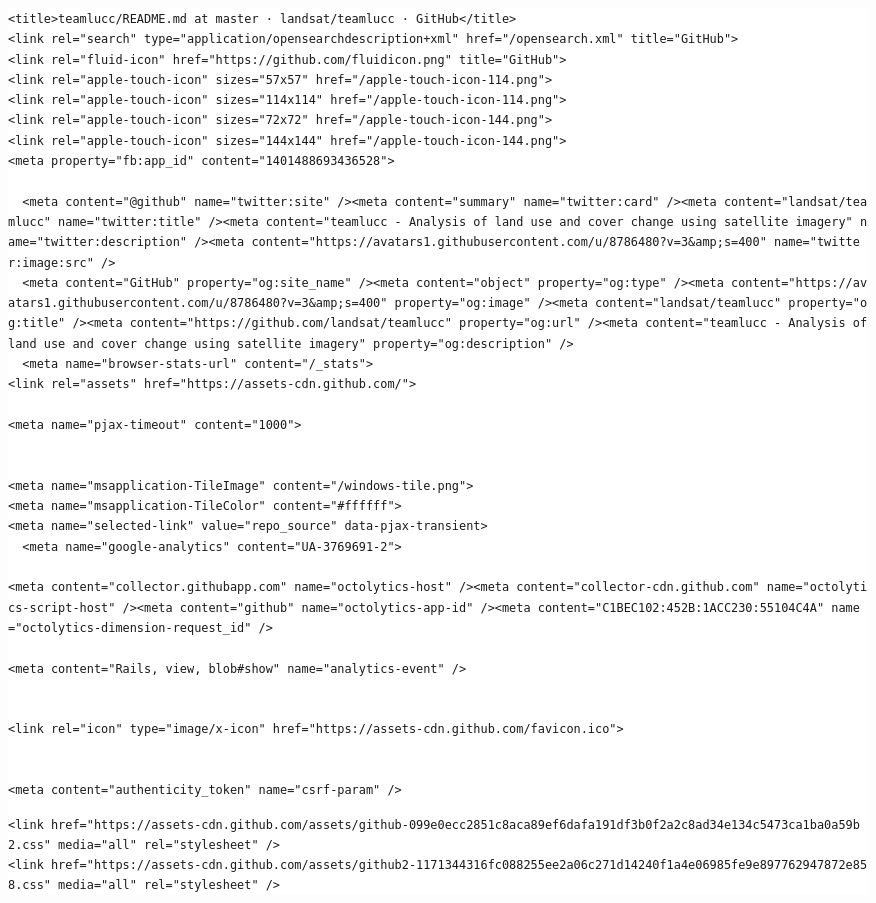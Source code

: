 


<!DOCTYPE html>
<html lang="en" class="">
  <head prefix="og: http://ogp.me/ns# fb: http://ogp.me/ns/fb# object: http://ogp.me/ns/object# article: http://ogp.me/ns/article# profile: http://ogp.me/ns/profile#">
    <meta charset='utf-8'>
    <meta http-equiv="X-UA-Compatible" content="IE=edge">
    <meta http-equiv="Content-Language" content="en">
    
    
    <title>teamlucc/README.md at master · landsat/teamlucc · GitHub</title>
    <link rel="search" type="application/opensearchdescription+xml" href="/opensearch.xml" title="GitHub">
    <link rel="fluid-icon" href="https://github.com/fluidicon.png" title="GitHub">
    <link rel="apple-touch-icon" sizes="57x57" href="/apple-touch-icon-114.png">
    <link rel="apple-touch-icon" sizes="114x114" href="/apple-touch-icon-114.png">
    <link rel="apple-touch-icon" sizes="72x72" href="/apple-touch-icon-144.png">
    <link rel="apple-touch-icon" sizes="144x144" href="/apple-touch-icon-144.png">
    <meta property="fb:app_id" content="1401488693436528">

      <meta content="@github" name="twitter:site" /><meta content="summary" name="twitter:card" /><meta content="landsat/teamlucc" name="twitter:title" /><meta content="teamlucc - Analysis of land use and cover change using satellite imagery" name="twitter:description" /><meta content="https://avatars1.githubusercontent.com/u/8786480?v=3&amp;s=400" name="twitter:image:src" />
      <meta content="GitHub" property="og:site_name" /><meta content="object" property="og:type" /><meta content="https://avatars1.githubusercontent.com/u/8786480?v=3&amp;s=400" property="og:image" /><meta content="landsat/teamlucc" property="og:title" /><meta content="https://github.com/landsat/teamlucc" property="og:url" /><meta content="teamlucc - Analysis of land use and cover change using satellite imagery" property="og:description" />
      <meta name="browser-stats-url" content="/_stats">
    <link rel="assets" href="https://assets-cdn.github.com/">
    
    <meta name="pjax-timeout" content="1000">
    

    <meta name="msapplication-TileImage" content="/windows-tile.png">
    <meta name="msapplication-TileColor" content="#ffffff">
    <meta name="selected-link" value="repo_source" data-pjax-transient>
      <meta name="google-analytics" content="UA-3769691-2">

    <meta content="collector.githubapp.com" name="octolytics-host" /><meta content="collector-cdn.github.com" name="octolytics-script-host" /><meta content="github" name="octolytics-app-id" /><meta content="C1BEC102:452B:1ACC230:55104C4A" name="octolytics-dimension-request_id" />
    
    <meta content="Rails, view, blob#show" name="analytics-event" />

    
    <link rel="icon" type="image/x-icon" href="https://assets-cdn.github.com/favicon.ico">


    <meta content="authenticity_token" name="csrf-param" />
<meta content="5he27bFc0bQWQWYNATzt0H2Ix2fEnTVW40t9fYIGuyUtNwXCI8oMKGhA5v1ODoCYCvKqhBQgGsqgjo3hVLkYUg==" name="csrf-token" />

    <link href="https://assets-cdn.github.com/assets/github-099e0ecc2851c8aca89ef6dafa191df3b0f2a2c8ad34e134c5473ca1ba0a59b2.css" media="all" rel="stylesheet" />
    <link href="https://assets-cdn.github.com/assets/github2-1171344316fc088255ee2a06c271d14240f1a4e06985fe9e897762947872e858.css" media="all" rel="stylesheet" />
    